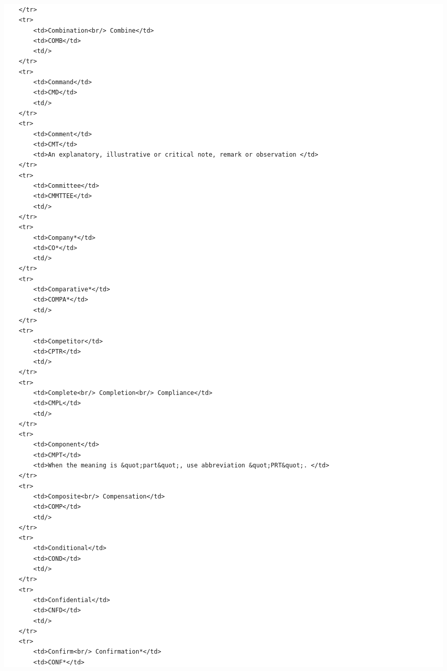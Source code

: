         </tr>
        <tr>
            <td>Combination<br/> Combine</td>
            <td>COMB</td>
            <td/>
        </tr>
        <tr>
            <td>Command</td>
            <td>CMD</td>
            <td/>
        </tr>
        <tr>
            <td>Comment</td>
            <td>CMT</td>
            <td>An explanatory, illustrative or critical note, remark or observation </td>
        </tr>
        <tr>
            <td>Committee</td>
            <td>CMMTTEE</td>
            <td/>
        </tr>
        <tr>
            <td>Company*</td>
            <td>CO*</td>
            <td/>
        </tr>
        <tr>
            <td>Comparative*</td>
            <td>COMPA*</td>
            <td/>
        </tr>
        <tr>
            <td>Competitor</td>
            <td>CPTR</td>
            <td/>
        </tr>
        <tr>
            <td>Complete<br/> Completion<br/> Compliance</td>
            <td>CMPL</td>
            <td/>
        </tr>
        <tr>
            <td>Component</td>
            <td>CMPT</td>
            <td>When the meaning is &quot;part&quot;, use abbreviation &quot;PRT&quot;. </td>
        </tr>
        <tr>
            <td>Composite<br/> Compensation</td>
            <td>COMP</td>
            <td/>
        </tr>
        <tr>
            <td>Conditional</td>
            <td>COND</td>
            <td/>
        </tr>
        <tr>
            <td>Confidential</td>
            <td>CNFD</td>
            <td/>
        </tr>
        <tr>
            <td>Confirm<br/> Confirmation*</td>
            <td>CONF*</td>